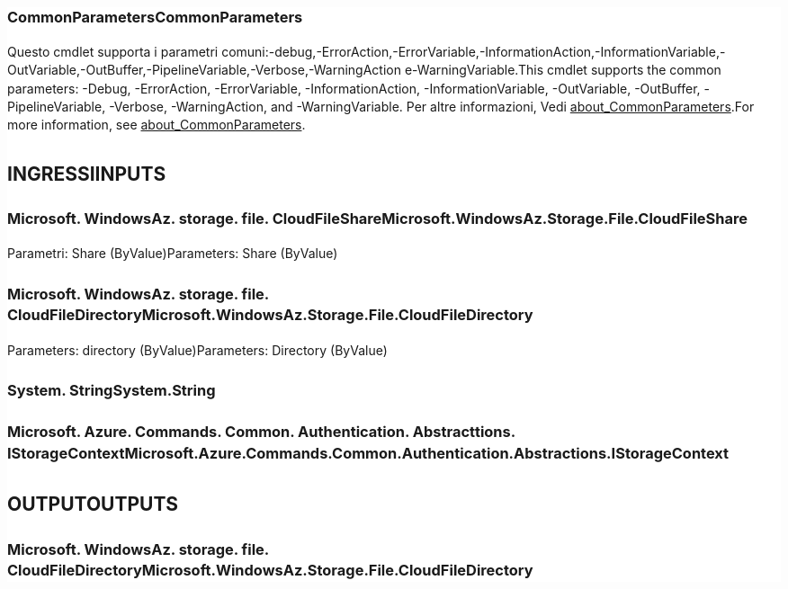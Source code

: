 ### <span data-ttu-id="cd1aa-152">CommonParameters</span><span class="sxs-lookup"><span data-stu-id="cd1aa-152">CommonParameters</span></span>
<span data-ttu-id="cd1aa-153">Questo cmdlet supporta i parametri comuni:-debug,-ErrorAction,-ErrorVariable,-InformationAction,-InformationVariable,-OutVariable,-OutBuffer,-PipelineVariable,-Verbose,-WarningAction e-WarningVariable.</span><span class="sxs-lookup"><span data-stu-id="cd1aa-153">This cmdlet supports the common parameters: -Debug, -ErrorAction, -ErrorVariable, -InformationAction, -InformationVariable, -OutVariable, -OutBuffer, -PipelineVariable, -Verbose, -WarningAction, and -WarningVariable.</span></span> <span data-ttu-id="cd1aa-154">Per altre informazioni, Vedi [about_CommonParameters](http://go.microsoft.com/fwlink/?LinkID=113216).</span><span class="sxs-lookup"><span data-stu-id="cd1aa-154">For more information, see [about_CommonParameters](http://go.microsoft.com/fwlink/?LinkID=113216).</span></span>

## <span data-ttu-id="cd1aa-155">INGRESSI</span><span class="sxs-lookup"><span data-stu-id="cd1aa-155">INPUTS</span></span>

### <span data-ttu-id="cd1aa-156">Microsoft. WindowsAz. storage. file. CloudFileShare</span><span class="sxs-lookup"><span data-stu-id="cd1aa-156">Microsoft.WindowsAz.Storage.File.CloudFileShare</span></span>
<span data-ttu-id="cd1aa-157">Parametri: Share (ByValue)</span><span class="sxs-lookup"><span data-stu-id="cd1aa-157">Parameters: Share (ByValue)</span></span>

### <span data-ttu-id="cd1aa-158">Microsoft. WindowsAz. storage. file. CloudFileDirectory</span><span class="sxs-lookup"><span data-stu-id="cd1aa-158">Microsoft.WindowsAz.Storage.File.CloudFileDirectory</span></span>
<span data-ttu-id="cd1aa-159">Parameters: directory (ByValue)</span><span class="sxs-lookup"><span data-stu-id="cd1aa-159">Parameters: Directory (ByValue)</span></span>

### <span data-ttu-id="cd1aa-160">System. String</span><span class="sxs-lookup"><span data-stu-id="cd1aa-160">System.String</span></span>

### <span data-ttu-id="cd1aa-161">Microsoft. Azure. Commands. Common. Authentication. Abstracttions. IStorageContext</span><span class="sxs-lookup"><span data-stu-id="cd1aa-161">Microsoft.Azure.Commands.Common.Authentication.Abstractions.IStorageContext</span></span>

## <span data-ttu-id="cd1aa-162">OUTPUT</span><span class="sxs-lookup"><span data-stu-id="cd1aa-162">OUTPUTS</span></span>

### <span data-ttu-id="cd1aa-163">Microsoft. WindowsAz. storage. file. CloudFileDirectory</span><span class="sxs-lookup"><span data-stu-id="cd1aa-163">Microsoft.WindowsAz.Storage.File.CloudFileDirectory</span></span>
